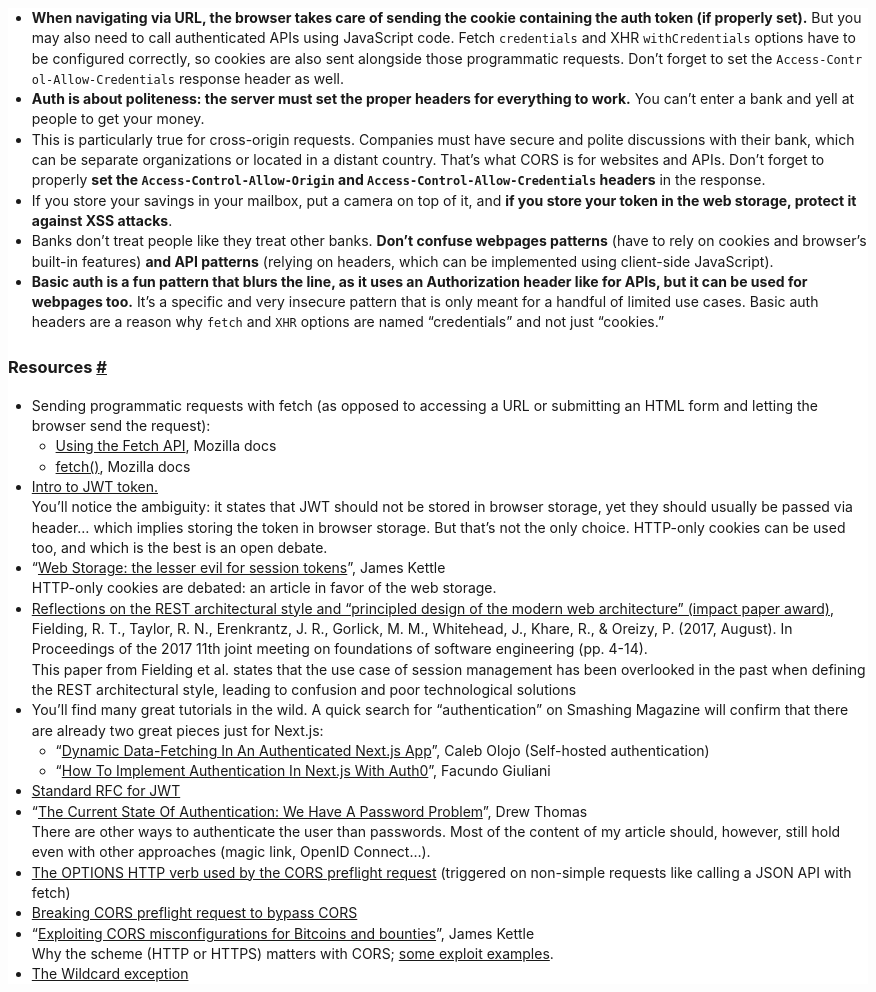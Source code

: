 - **When navigating via URL, the browser takes care of sending the cookie containing the auth token (if properly set).** But you may also need to call authenticated APIs using JavaScript code. Fetch `credentials` and XHR `withCredentials` options have to be configured correctly, so cookies are also sent alongside those programmatic requests. Don’t forget to set the `Access-Control-Allow-Credentials` response header as well.
- **Auth is about politeness: the server must set the proper headers for everything to work.** You can’t enter a bank and yell at people to get your money.
- This is particularly true for cross-origin requests. Companies must have secure and polite discussions with their bank, which can be separate organizations or located in a distant country. That’s what CORS is for websites and APIs. Don’t forget to properly **set the `Access-Control-Allow-Origin` and `Access-Control-Allow-Credentials` headers** in the response.
- If you store your savings in your mailbox, put a camera on top of it, and **if you store your token in the web storage, protect it against XSS attacks**.
- Banks don’t treat people like they treat other banks. **Don’t confuse webpages patterns** (have to rely on cookies and browser’s built-in features) **and API patterns** (relying on headers, which can be implemented using client-side JavaScript).
- **Basic auth is a fun pattern that blurs the line, as it uses an Authorization header like for APIs, but it can be used for webpages too.** It’s a specific and very insecure pattern that is only meant for a handful of limited use cases. Basic auth headers are a reason why `fetch` and `XHR` options are named “credentials” and not just “cookies.”

### Resources [#](https://www.smashingmagazine.com/2023/01/authentication-websites-banking-analogy/#resources)

- Sending programmatic requests with fetch (as opposed to accessing a URL or submitting an HTML form and letting the browser send the request):
  - [Using the Fetch API](https://developer.mozilla.org/en-US/docs/Web/API/Fetch_API/Using_Fetch), Mozilla docs
  - [fetch()](https://developer.mozilla.org/en-US/docs/Web/API/fetch), Mozilla docs
- [Intro to JWT token.](https://jwt.io/introduction)  
   You’ll notice the ambiguity: it states that JWT should not be stored in browser storage, yet they should usually be passed via header… which implies storing the token in browser storage. But that’s not the only choice. HTTP-only cookies can be used too, and which is the best is an open debate.
- “[Web Storage: the lesser evil for session tokens](https://portswigger.net/research/web-storage-the-lesser-evil-for-session-tokens)”, James Kettle  
   HTTP-only cookies are debated: an article in favor of the web storage.
- [Reflections on the REST architectural style and “principled design of the modern web architecture” (impact paper award)](https://dl.acm.org/doi/pdf/10.1145/3106237.3121282), Fielding, R. T., Taylor, R. N., Erenkrantz, J. R., Gorlick, M. M., Whitehead, J., Khare, R., & Oreizy, P. (2017, August). In Proceedings of the 2017 11th joint meeting on foundations of software engineering (pp. 4-14).  
   This paper from Fielding et al. states that the use case of session management has been overlooked in the past when defining the REST architectural style, leading to confusion and poor technological solutions
- You’ll find many great tutorials in the wild. A quick search for “authentication” on Smashing Magazine will confirm that there are already two great pieces just for Next.js:
  - “[Dynamic Data-Fetching In An Authenticated Next.js App](https://www.smashingmagazine.com/2022/04/dynamic-data-fetching-authenticated-nextjs-app/)”, Caleb Olojo (Self-hosted authentication)
  - “[How To Implement Authentication In Next.js With Auth0](https://www.smashingmagazine.com/2021/05/implement-authentication-nextjs-auth0/)”, Facundo Giuliani
- [Standard RFC for JWT](https://www.rfc-editor.org/rfc/rfc7519)
- “[The Current State Of Authentication: We Have A Password Problem](https://www.smashingmagazine.com/2016/06/the-current-state-of-authentication-we-have-a-password-problem/)”, Drew Thomas  
   There are other ways to authenticate the user than passwords. Most of the content of my article should, however, still hold even with other approaches (magic link, OpenID Connect…).
- [The OPTIONS HTTP verb used by the CORS preflight request](https://developer.mozilla.org/fr/docs/Web/HTTP/Methods/OPTIONS) (triggered on non-simple requests like calling a JSON API with fetch)
- [Breaking CORS preflight request to bypass CORS](https://jub0bs.com/posts/2022-02-08-cve-2022-21703-writeup/#bypassing-content-type-validation-and-avoiding-cors-preflight)
- “[Exploiting CORS misconfigurations for Bitcoins and bounties](https://portswigger.net/research/exploiting-cors-misconfigurations-for-bitcoins-and-bounties)”, James Kettle  
   Why the scheme (HTTP or HTTPS) matters with CORS; [some exploit examples](https://twitter.com/jub0bs/status/1352160391032401923/photo/1).
- [The Wildcard exception](https://developer.mozilla.org/en-US/docs/Web/HTTP/CORS#credentialed_requests_and_wildcards)